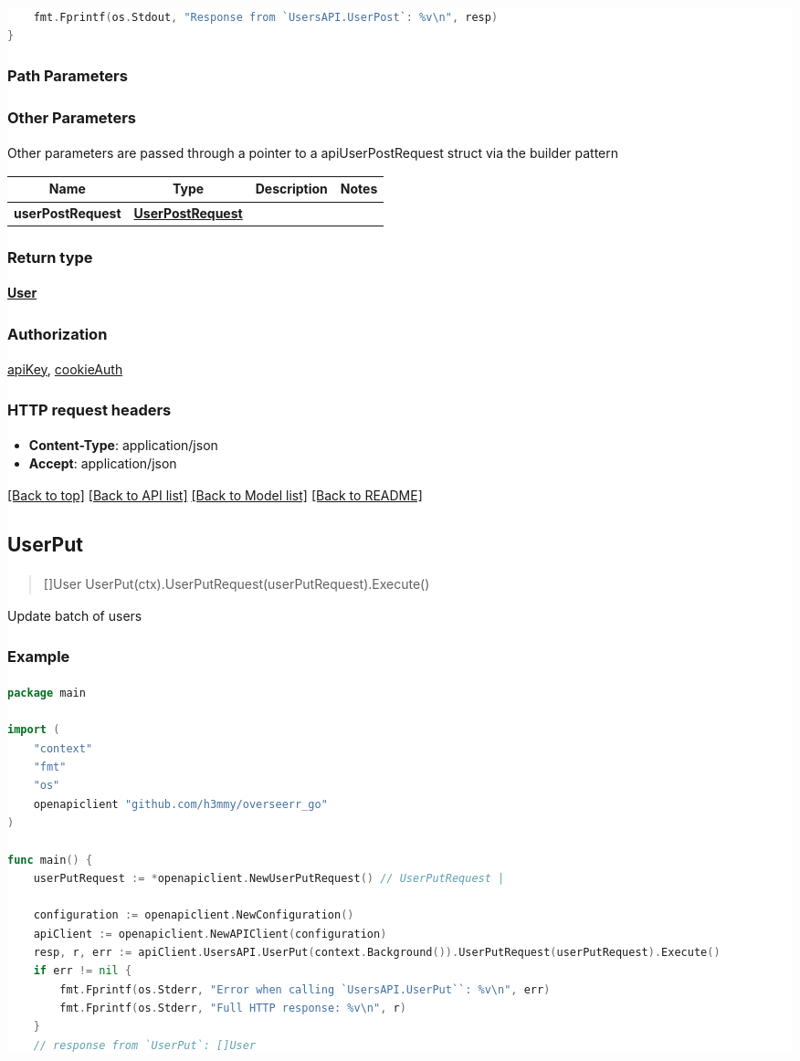 ```go
	fmt.Fprintf(os.Stdout, "Response from `UsersAPI.UserPost`: %v\n", resp)
}
```

### Path Parameters



### Other Parameters

Other parameters are passed through a pointer to a apiUserPostRequest struct via the builder pattern


Name | Type | Description  | Notes
------------- | ------------- | ------------- | -------------
 **userPostRequest** | [**UserPostRequest**](UserPostRequest.md) |  | 

### Return type

[**User**](User.md)

### Authorization

[apiKey](../README.md#apiKey), [cookieAuth](../README.md#cookieAuth)

### HTTP request headers

- **Content-Type**: application/json
- **Accept**: application/json

[[Back to top]](#) [[Back to API list]](../README.md#documentation-for-api-endpoints)
[[Back to Model list]](../README.md#documentation-for-models)
[[Back to README]](../README.md)


## UserPut

> []User UserPut(ctx).UserPutRequest(userPutRequest).Execute()

Update batch of users



### Example

```go
package main

import (
	"context"
	"fmt"
	"os"
	openapiclient "github.com/h3mmy/overseerr_go"
)

func main() {
	userPutRequest := *openapiclient.NewUserPutRequest() // UserPutRequest | 

	configuration := openapiclient.NewConfiguration()
	apiClient := openapiclient.NewAPIClient(configuration)
	resp, r, err := apiClient.UsersAPI.UserPut(context.Background()).UserPutRequest(userPutRequest).Execute()
	if err != nil {
		fmt.Fprintf(os.Stderr, "Error when calling `UsersAPI.UserPut``: %v\n", err)
		fmt.Fprintf(os.Stderr, "Full HTTP response: %v\n", r)
	}
	// response from `UserPut`: []User
```